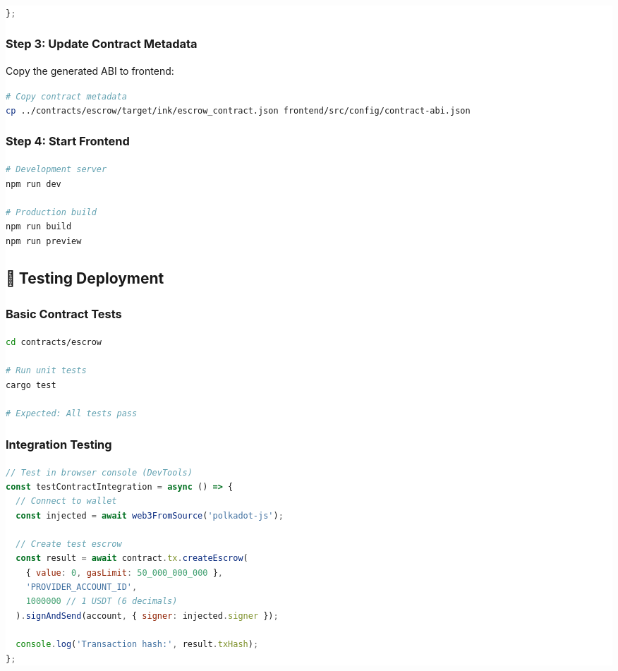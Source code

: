 ```typescript
};
```

### **Step 3: Update Contract Metadata**

Copy the generated ABI to frontend:

```bash
# Copy contract metadata
cp ../contracts/escrow/target/ink/escrow_contract.json frontend/src/config/contract-abi.json
```

### **Step 4: Start Frontend**

```bash
# Development server
npm run dev

# Production build
npm run build
npm run preview
```

## 🧪 **Testing Deployment**

### **Basic Contract Tests**

```bash
cd contracts/escrow

# Run unit tests
cargo test

# Expected: All tests pass
```

### **Integration Testing**

```javascript
// Test in browser console (DevTools)
const testContractIntegration = async () => {
  // Connect to wallet
  const injected = await web3FromSource('polkadot-js');
  
  // Create test escrow
  const result = await contract.tx.createEscrow(
    { value: 0, gasLimit: 50_000_000_000 },
    'PROVIDER_ACCOUNT_ID',
    1000000 // 1 USDT (6 decimals)
  ).signAndSend(account, { signer: injected.signer });
  
  console.log('Transaction hash:', result.txHash);
};
```
